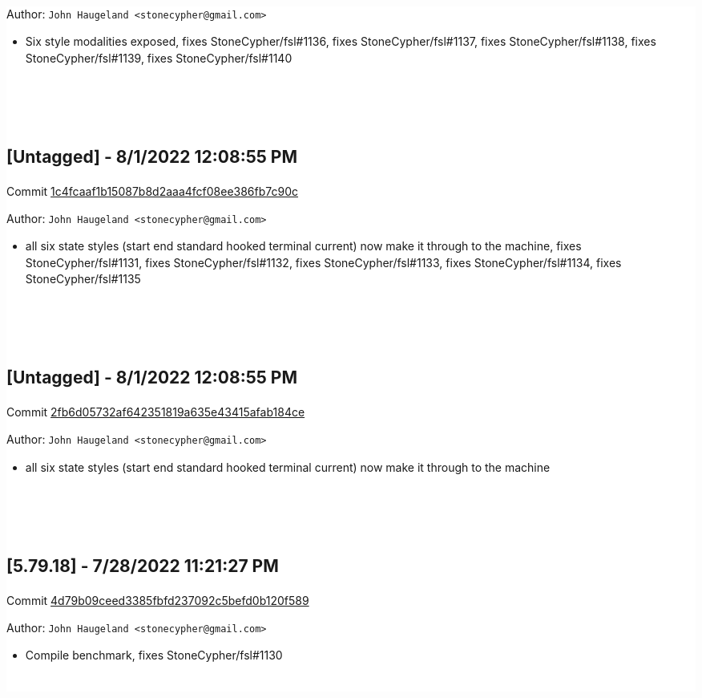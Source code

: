 Author: `John Haugeland <stonecypher@gmail.com>`

  * Six style modalities exposed, fixes StoneCypher/fsl#1136, fixes StoneCypher/fsl#1137, fixes StoneCypher/fsl#1138, fixes StoneCypher/fsl#1139, fixes StoneCypher/fsl#1140




&nbsp;

&nbsp;

## [Untagged] - 8/1/2022 12:08:55 PM

Commit [1c4fcaaf1b15087b8d2aaa4fcf08ee386fb7c90c](https://github.com/StoneCypher/jssm/commit/1c4fcaaf1b15087b8d2aaa4fcf08ee386fb7c90c)

Author: `John Haugeland <stonecypher@gmail.com>`

  * all six state styles (start end standard hooked terminal current) now make it through to the machine, fixes StoneCypher/fsl#1131, fixes StoneCypher/fsl#1132, fixes StoneCypher/fsl#1133, fixes StoneCypher/fsl#1134, fixes StoneCypher/fsl#1135




&nbsp;

&nbsp;

## [Untagged] - 8/1/2022 12:08:55 PM

Commit [2fb6d05732af642351819a635e43415afab184ce](https://github.com/StoneCypher/jssm/commit/2fb6d05732af642351819a635e43415afab184ce)

Author: `John Haugeland <stonecypher@gmail.com>`

  * all six state styles (start end standard hooked terminal current) now make it through to the machine




&nbsp;

&nbsp;

<a name="5__79__18" />

## [5.79.18] - 7/28/2022 11:21:27 PM

Commit [4d79b09ceed3385fbfd237092c5befd0b120f589](https://github.com/StoneCypher/jssm/commit/4d79b09ceed3385fbfd237092c5befd0b120f589)

Author: `John Haugeland <stonecypher@gmail.com>`

  * Compile benchmark, fixes StoneCypher/fsl#1130




&nbsp;
